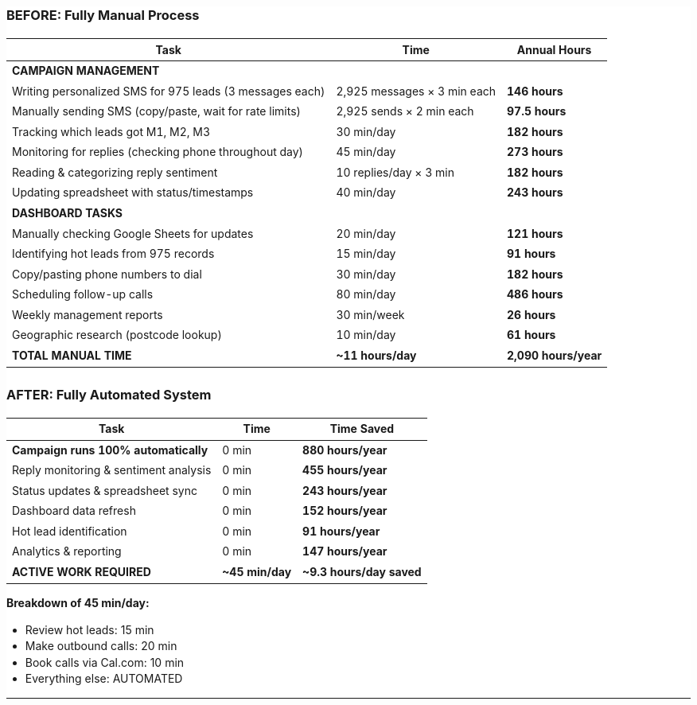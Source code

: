 ### **BEFORE: Fully Manual Process**

| Task | Time | Annual Hours |
|------|------|--------------|
| **CAMPAIGN MANAGEMENT** | | |
| Writing personalized SMS for 975 leads (3 messages each) | 2,925 messages × 3 min each | **146 hours** |
| Manually sending SMS (copy/paste, wait for rate limits) | 2,925 sends × 2 min each | **97.5 hours** |
| Tracking which leads got M1, M2, M3 | 30 min/day | **182 hours** |
| Monitoring for replies (checking phone throughout day) | 45 min/day | **273 hours** |
| Reading & categorizing reply sentiment | 10 replies/day × 3 min | **182 hours** |
| Updating spreadsheet with status/timestamps | 40 min/day | **243 hours** |
| **DASHBOARD TASKS** | | |
| Manually checking Google Sheets for updates | 20 min/day | **121 hours** |
| Identifying hot leads from 975 records | 15 min/day | **91 hours** |
| Copy/pasting phone numbers to dial | 30 min/day | **182 hours** |
| Scheduling follow-up calls | 80 min/day | **486 hours** |
| Weekly management reports | 30 min/week | **26 hours** |
| Geographic research (postcode lookup) | 10 min/day | **61 hours** |
| **TOTAL MANUAL TIME** | **~11 hours/day** | **2,090 hours/year** |

### **AFTER: Fully Automated System**

| Task | Time | Time Saved |
|------|------|-----------|
| **Campaign runs 100% automatically** | 0 min | **880 hours/year** |
| Reply monitoring & sentiment analysis | 0 min | **455 hours/year** |
| Status updates & spreadsheet sync | 0 min | **243 hours/year** |
| Dashboard data refresh | 0 min | **152 hours/year** |
| Hot lead identification | 0 min | **91 hours/year** |
| Analytics & reporting | 0 min | **147 hours/year** |
| **ACTIVE WORK REQUIRED** | **~45 min/day** | **~9.3 hours/day saved** |

**Breakdown of 45 min/day:**
- Review hot leads: 15 min
- Make outbound calls: 20 min
- Book calls via Cal.com: 10 min
- Everything else: AUTOMATED

---